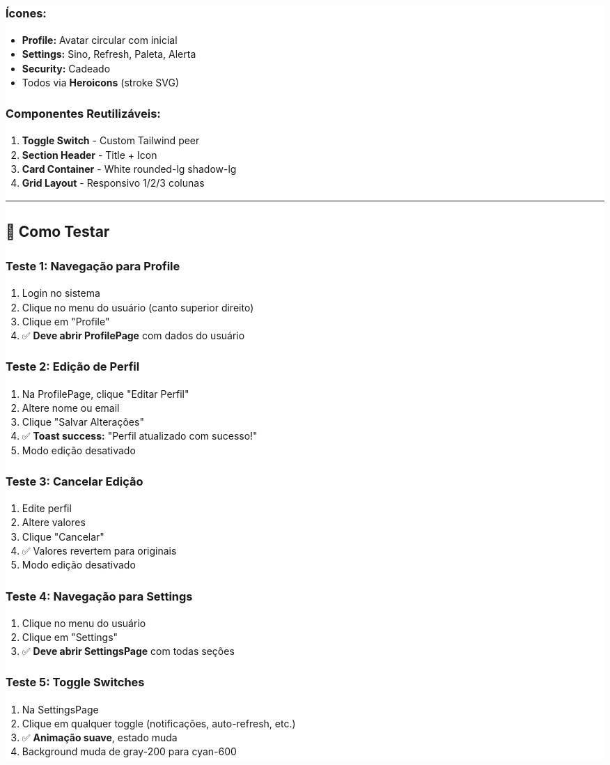 ### **Ícones:**

- **Profile:** Avatar circular com inicial
- **Settings:** Sino, Refresh, Paleta, Alerta
- **Security:** Cadeado
- Todos via **Heroicons** (stroke SVG)

### **Componentes Reutilizáveis:**

1. **Toggle Switch** - Custom Tailwind peer
2. **Section Header** - Title + Icon
3. **Card Container** - White rounded-lg shadow-lg
4. **Grid Layout** - Responsivo 1/2/3 colunas

---

## 🧪 Como Testar

### **Teste 1: Navegação para Profile**

1. Login no sistema
2. Clique no menu do usuário (canto superior direito)
3. Clique em "Profile"
4. ✅ **Deve abrir ProfilePage** com dados do usuário

### **Teste 2: Edição de Perfil**

1. Na ProfilePage, clique "Editar Perfil"
2. Altere nome ou email
3. Clique "Salvar Alterações"
4. ✅ **Toast success:** "Perfil atualizado com sucesso!"
5. Modo edição desativado

### **Teste 3: Cancelar Edição**

1. Edite perfil
2. Altere valores
3. Clique "Cancelar"
4. ✅ Valores revertem para originais
5. Modo edição desativado

### **Teste 4: Navegação para Settings**

1. Clique no menu do usuário
2. Clique em "Settings"
3. ✅ **Deve abrir SettingsPage** com todas seções

### **Teste 5: Toggle Switches**

1. Na SettingsPage
2. Clique em qualquer toggle (notificações, auto-refresh, etc.)
3. ✅ **Animação suave**, estado muda
4. Background muda de gray-200 para cyan-600
